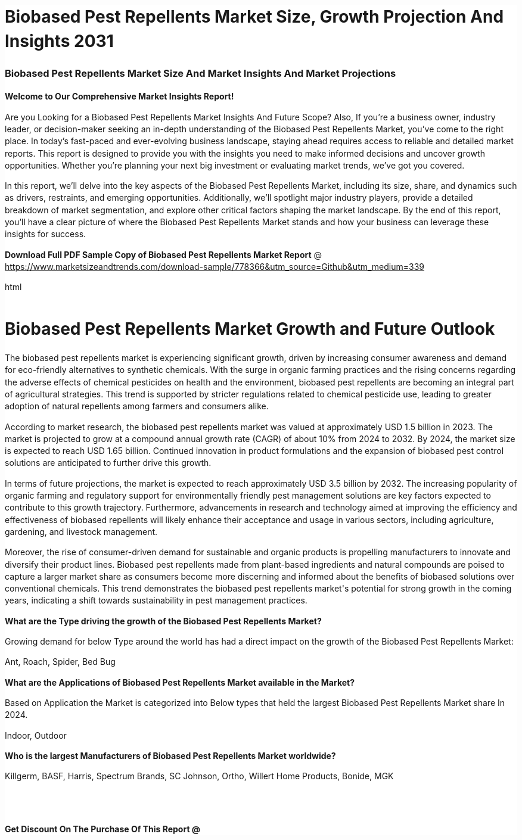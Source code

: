<h1>Biobased Pest Repellents Market Size, Growth Projection And Insights 2031</h1><div class="" data-test-id=""><h3><span class="">Biobased Pest Repellents Market Size And Market Insights And Market Projections</span></h3></div><div class="" data-test-id=""><p><strong>Welcome to Our Comprehensive Market Insights Report!</strong></p><p>Are you Looking for a Biobased Pest Repellents Market Insights And Future Scope? Also, If you&rsquo;re a business owner, industry leader, or decision-maker seeking an in-depth understanding of the Biobased Pest Repellents Market, you&rsquo;ve come to the right place. In today&rsquo;s fast-paced and ever-evolving business landscape, staying ahead requires access to reliable and detailed market reports. This report is designed to provide you with the insights you need to make informed decisions and uncover growth opportunities. Whether you&rsquo;re planning your next big investment or evaluating market trends, we&rsquo;ve got you covered.</p><p>In this report, we&rsquo;ll delve into the key aspects of the Biobased Pest Repellents Market, including its size, share, and dynamics such as drivers, restraints, and emerging opportunities. Additionally, we&rsquo;ll spotlight major industry players, provide a detailed breakdown of market segmentation, and explore other critical factors shaping the market landscape. By the end of this report, you&rsquo;ll have a clear picture of where the Biobased Pest Repellents Market stands and how your business can leverage these insights for success.</p><p><strong>Download Full PDF Sample Copy of Biobased Pest Repellents Market Report</strong> @ <a href="https://www.marketsizeandtrends.com/download-sample/778366&utm_source=Github&utm_medium=339" target="_blank">https://www.marketsizeandtrends.com/download-sample/778366&utm_source=Github&utm_medium=339</a></p></div><div class="" data-test-id=""><p><span class="">html<!DOCTYPE html><html lang="en"><head> <meta charset="UTF-8"> <meta name="viewport" content="width=device-width, initial-scale=1.0"> <title>Biobased Pest Repellents Market Growth and Future Outlook</title></head><body><h1>Biobased Pest Repellents Market Growth and Future Outlook</h1><p>The biobased pest repellents market is experiencing significant growth, driven by increasing consumer awareness and demand for eco-friendly alternatives to synthetic chemicals. With the surge in organic farming practices and the rising concerns regarding the adverse effects of chemical pesticides on health and the environment, biobased pest repellents are becoming an integral part of agricultural strategies. This trend is supported by stricter regulations related to chemical pesticide use, leading to greater adoption of natural repellents among farmers and consumers alike.</p><p>According to market research, the biobased pest repellents market was valued at approximately USD 1.5 billion in 2023. The market is projected to grow at a compound annual growth rate (CAGR) of about 10% from 2024 to 2032. By 2024, the market size is expected to reach USD 1.65 billion. Continued innovation in product formulations and the expansion of biobased pest control solutions are anticipated to further drive this growth.</p><p><strong></strong></p><p>In terms of future projections, the market is expected to reach approximately USD 3.5 billion by 2032. The increasing popularity of organic farming and regulatory support for environmentally friendly pest management solutions are key factors expected to contribute to this growth trajectory. Furthermore, advancements in research and technology aimed at improving the efficiency and effectiveness of biobased repellents will likely enhance their acceptance and usage in various sectors, including agriculture, gardening, and livestock management.</p><p>Moreover, the rise of consumer-driven demand for sustainable and organic products is propelling manufacturers to innovate and diversify their product lines. Biobased pest repellents made from plant-based ingredients and natural compounds are poised to capture a larger market share as consumers become more discerning and informed about the benefits of biobased solutions over conventional chemicals. This trend demonstrates the biobased pest repellents market's potential for strong growth in the coming years, indicating a shift towards sustainability in pest management practices.</p></body></html></span></p><p><strong><span class="">What are the&nbsp;Type driving the growth of the Biobased Pest Repellents Market?</span></strong></p></div><div class="" data-test-id=""><p><span class="">Growing demand for below Type around the world has had a direct impact on the growth of the Biobased Pest Repellents Market:</span></p></div><div class="" data-test-id=""><p>Ant, Roach, Spider, Bed Bug</p><p><span class=""><strong>What are the&nbsp;Applications&nbsp;of Biobased Pest Repellents Market available in the Market?</strong></span></p></div><div class="" data-test-id=""><p><span class="">Based on Application the Market is categorized into Below types that held the largest Biobased Pest Repellents Market share In 2024.</span></p></div><div class="" data-test-id=""><p><span class="">Indoor, Outdoor</span></p><p><span class=""><strong>Who is the largest Manufacturers of Biobased Pest Repellents Market worldwide?</strong></span></p></div><div class="" data-test-id=""><p><span class="">Killgerm, BASF, Harris, Spectrum Brands, SC Johnson, Ortho, Willert Home Products, Bonide, MGK</span></p></div><div class="" data-test-id="">&nbsp;</div><div class="" data-test-id="">&nbsp;</div><div class="" data-test-id=""><p><span class=""><strong>Get Discount On The Purchase Of This Report @</strong>